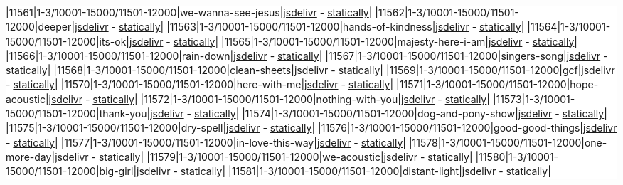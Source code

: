 |11561|1-3/10001-15000/11501-12000|we-wanna-see-jesus|[jsdelivr](https://cdn.jsdelivr.net/gh/dbchord/webp-c-1280x720_1-3/10001-15000/11501-12000/we-wanna-see-jesus.webp) - [statically](https://cdn.statically.io/gh/dbchord/webp-c-1280x720_1-3/img/10001-15000/11501-12000/we-wanna-see-jesus.webp)|
|11562|1-3/10001-15000/11501-12000|deeper|[jsdelivr](https://cdn.jsdelivr.net/gh/dbchord/webp-c-1280x720_1-3/10001-15000/11501-12000/deeper.webp) - [statically](https://cdn.statically.io/gh/dbchord/webp-c-1280x720_1-3/img/10001-15000/11501-12000/deeper.webp)|
|11563|1-3/10001-15000/11501-12000|hands-of-kindness|[jsdelivr](https://cdn.jsdelivr.net/gh/dbchord/webp-c-1280x720_1-3/10001-15000/11501-12000/hands-of-kindness.webp) - [statically](https://cdn.statically.io/gh/dbchord/webp-c-1280x720_1-3/img/10001-15000/11501-12000/hands-of-kindness.webp)|
|11564|1-3/10001-15000/11501-12000|its-ok|[jsdelivr](https://cdn.jsdelivr.net/gh/dbchord/webp-c-1280x720_1-3/10001-15000/11501-12000/its-ok.webp) - [statically](https://cdn.statically.io/gh/dbchord/webp-c-1280x720_1-3/img/10001-15000/11501-12000/its-ok.webp)|
|11565|1-3/10001-15000/11501-12000|majesty-here-i-am|[jsdelivr](https://cdn.jsdelivr.net/gh/dbchord/webp-c-1280x720_1-3/10001-15000/11501-12000/majesty-here-i-am.webp) - [statically](https://cdn.statically.io/gh/dbchord/webp-c-1280x720_1-3/img/10001-15000/11501-12000/majesty-here-i-am.webp)|
|11566|1-3/10001-15000/11501-12000|rain-down|[jsdelivr](https://cdn.jsdelivr.net/gh/dbchord/webp-c-1280x720_1-3/10001-15000/11501-12000/rain-down.webp) - [statically](https://cdn.statically.io/gh/dbchord/webp-c-1280x720_1-3/img/10001-15000/11501-12000/rain-down.webp)|
|11567|1-3/10001-15000/11501-12000|singers-song|[jsdelivr](https://cdn.jsdelivr.net/gh/dbchord/webp-c-1280x720_1-3/10001-15000/11501-12000/singers-song.webp) - [statically](https://cdn.statically.io/gh/dbchord/webp-c-1280x720_1-3/img/10001-15000/11501-12000/singers-song.webp)|
|11568|1-3/10001-15000/11501-12000|clean-sheets|[jsdelivr](https://cdn.jsdelivr.net/gh/dbchord/webp-c-1280x720_1-3/10001-15000/11501-12000/clean-sheets.webp) - [statically](https://cdn.statically.io/gh/dbchord/webp-c-1280x720_1-3/img/10001-15000/11501-12000/clean-sheets.webp)|
|11569|1-3/10001-15000/11501-12000|gcf|[jsdelivr](https://cdn.jsdelivr.net/gh/dbchord/webp-c-1280x720_1-3/10001-15000/11501-12000/gcf.webp) - [statically](https://cdn.statically.io/gh/dbchord/webp-c-1280x720_1-3/img/10001-15000/11501-12000/gcf.webp)|
|11570|1-3/10001-15000/11501-12000|here-with-me|[jsdelivr](https://cdn.jsdelivr.net/gh/dbchord/webp-c-1280x720_1-3/10001-15000/11501-12000/here-with-me.webp) - [statically](https://cdn.statically.io/gh/dbchord/webp-c-1280x720_1-3/img/10001-15000/11501-12000/here-with-me.webp)|
|11571|1-3/10001-15000/11501-12000|hope-acoustic|[jsdelivr](https://cdn.jsdelivr.net/gh/dbchord/webp-c-1280x720_1-3/10001-15000/11501-12000/hope-acoustic.webp) - [statically](https://cdn.statically.io/gh/dbchord/webp-c-1280x720_1-3/img/10001-15000/11501-12000/hope-acoustic.webp)|
|11572|1-3/10001-15000/11501-12000|nothing-with-you|[jsdelivr](https://cdn.jsdelivr.net/gh/dbchord/webp-c-1280x720_1-3/10001-15000/11501-12000/nothing-with-you.webp) - [statically](https://cdn.statically.io/gh/dbchord/webp-c-1280x720_1-3/img/10001-15000/11501-12000/nothing-with-you.webp)|
|11573|1-3/10001-15000/11501-12000|thank-you|[jsdelivr](https://cdn.jsdelivr.net/gh/dbchord/webp-c-1280x720_1-3/10001-15000/11501-12000/thank-you.webp) - [statically](https://cdn.statically.io/gh/dbchord/webp-c-1280x720_1-3/img/10001-15000/11501-12000/thank-you.webp)|
|11574|1-3/10001-15000/11501-12000|dog-and-pony-show|[jsdelivr](https://cdn.jsdelivr.net/gh/dbchord/webp-c-1280x720_1-3/10001-15000/11501-12000/dog-and-pony-show.webp) - [statically](https://cdn.statically.io/gh/dbchord/webp-c-1280x720_1-3/img/10001-15000/11501-12000/dog-and-pony-show.webp)|
|11575|1-3/10001-15000/11501-12000|dry-spell|[jsdelivr](https://cdn.jsdelivr.net/gh/dbchord/webp-c-1280x720_1-3/10001-15000/11501-12000/dry-spell.webp) - [statically](https://cdn.statically.io/gh/dbchord/webp-c-1280x720_1-3/img/10001-15000/11501-12000/dry-spell.webp)|
|11576|1-3/10001-15000/11501-12000|good-good-things|[jsdelivr](https://cdn.jsdelivr.net/gh/dbchord/webp-c-1280x720_1-3/10001-15000/11501-12000/good-good-things.webp) - [statically](https://cdn.statically.io/gh/dbchord/webp-c-1280x720_1-3/img/10001-15000/11501-12000/good-good-things.webp)|
|11577|1-3/10001-15000/11501-12000|in-love-this-way|[jsdelivr](https://cdn.jsdelivr.net/gh/dbchord/webp-c-1280x720_1-3/10001-15000/11501-12000/in-love-this-way.webp) - [statically](https://cdn.statically.io/gh/dbchord/webp-c-1280x720_1-3/img/10001-15000/11501-12000/in-love-this-way.webp)|
|11578|1-3/10001-15000/11501-12000|one-more-day|[jsdelivr](https://cdn.jsdelivr.net/gh/dbchord/webp-c-1280x720_1-3/10001-15000/11501-12000/one-more-day.webp) - [statically](https://cdn.statically.io/gh/dbchord/webp-c-1280x720_1-3/img/10001-15000/11501-12000/one-more-day.webp)|
|11579|1-3/10001-15000/11501-12000|we-acoustic|[jsdelivr](https://cdn.jsdelivr.net/gh/dbchord/webp-c-1280x720_1-3/10001-15000/11501-12000/we-acoustic.webp) - [statically](https://cdn.statically.io/gh/dbchord/webp-c-1280x720_1-3/img/10001-15000/11501-12000/we-acoustic.webp)|
|11580|1-3/10001-15000/11501-12000|big-girl|[jsdelivr](https://cdn.jsdelivr.net/gh/dbchord/webp-c-1280x720_1-3/10001-15000/11501-12000/big-girl.webp) - [statically](https://cdn.statically.io/gh/dbchord/webp-c-1280x720_1-3/img/10001-15000/11501-12000/big-girl.webp)|
|11581|1-3/10001-15000/11501-12000|distant-light|[jsdelivr](https://cdn.jsdelivr.net/gh/dbchord/webp-c-1280x720_1-3/10001-15000/11501-12000/distant-light.webp) - [statically](https://cdn.statically.io/gh/dbchord/webp-c-1280x720_1-3/img/10001-15000/11501-12000/distant-light.webp)|
